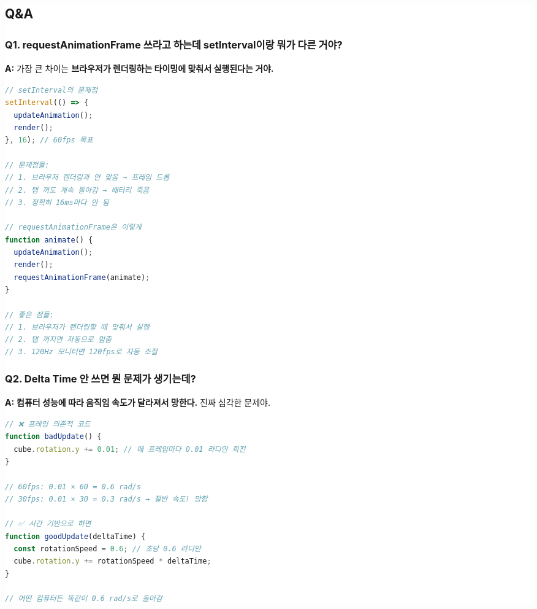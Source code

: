 ## Q&A

### Q1. requestAnimationFrame 쓰라고 하는데 setInterval이랑 뭐가 다른 거야?

**A:** 가장 큰 차이는 **브라우저가 렌더링하는 타이밍에 맞춰서 실행된다는 거야.**

```javascript
// setInterval의 문제점
setInterval(() => {
  updateAnimation();
  render();
}, 16); // 60fps 목표

// 문제점들:
// 1. 브라우저 렌더링과 안 맞음 → 프레임 드롭
// 2. 탭 꺼도 계속 돌아감 → 배터리 죽음
// 3. 정확히 16ms마다 안 됨

// requestAnimationFrame은 이렇게
function animate() {
  updateAnimation();
  render();
  requestAnimationFrame(animate);
}

// 좋은 점들:
// 1. 브라우저가 렌더링할 때 맞춰서 실행
// 2. 탭 꺼지면 자동으로 멈춤
// 3. 120Hz 모니터면 120fps로 자동 조절
```

### Q2. Delta Time 안 쓰면 뭔 문제가 생기는데?

**A:** **컴퓨터 성능에 따라 움직임 속도가 달라져서 망한다.** 진짜 심각한 문제야.

```javascript
// ❌ 프레임 의존적 코드
function badUpdate() {
  cube.rotation.y += 0.01; // 매 프레임마다 0.01 라디안 회전
}

// 60fps: 0.01 × 60 = 0.6 rad/s
// 30fps: 0.01 × 30 = 0.3 rad/s → 절반 속도! 망함

// ✅ 시간 기반으로 하면
function goodUpdate(deltaTime) {
  const rotationSpeed = 0.6; // 초당 0.6 라디안
  cube.rotation.y += rotationSpeed * deltaTime;
}

// 어떤 컴퓨터든 똑같이 0.6 rad/s로 돌아감
```
